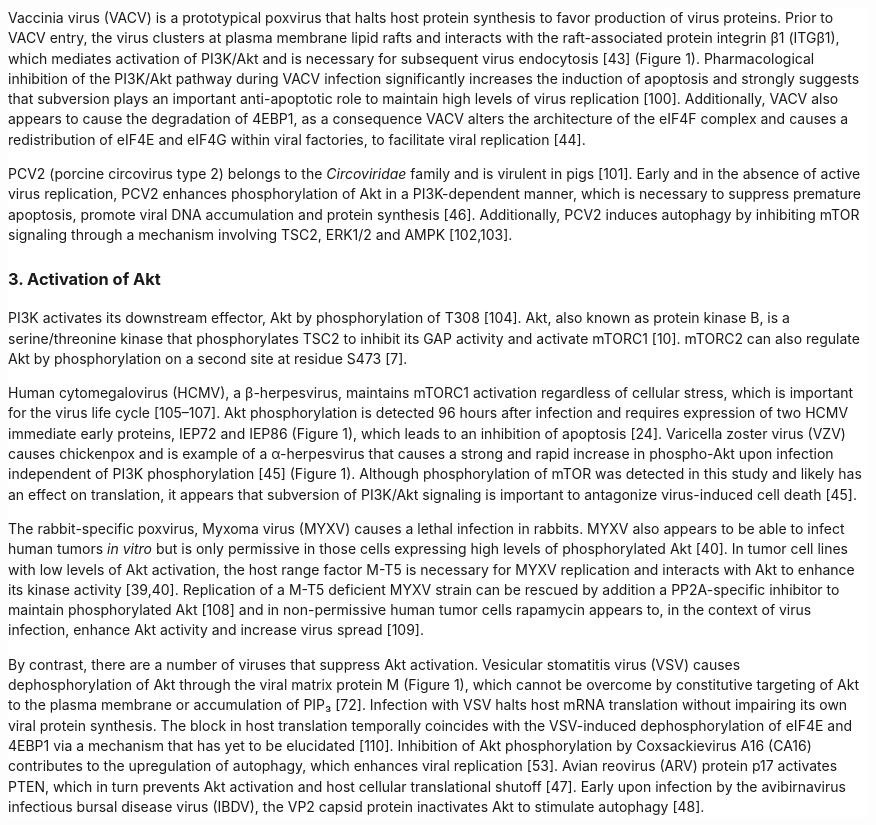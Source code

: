 Vaccinia virus (VACV) is a prototypical poxvirus that halts host protein synthesis to favor production of virus proteins. Prior to VACV entry, the virus clusters at plasma membrane lipid rafts and interacts with the raft-associated protein integrin β1 (ITGβ1), which mediates activation of PI3K/Akt and is necessary for subsequent virus endocytosis [43] (Figure 1). Pharmacological inhibition of the PI3K/Akt pathway during VACV infection significantly increases the induction of apoptosis and strongly suggests that subversion plays an important anti-apoptotic role to maintain high levels of virus replication [100]. Additionally, VACV also appears to cause the degradation of 4EBP1, as a consequence VACV alters the architecture of the eIF4F complex and causes a redistribution of eIF4E and eIF4G within viral factories, to facilitate viral replication [44].

PCV2 (porcine circovirus type 2) belongs to the *Circoviridae* family and is virulent in pigs [101]. Early and in the absence of active virus replication, PCV2 enhances phosphorylation of Akt in a PI3K-dependent manner, which is necessary to suppress premature apoptosis, promote viral DNA accumulation and protein synthesis [46]. Additionally, PCV2 induces autophagy by inhibiting mTOR signaling through a mechanism involving TSC2, ERK1/2 and AMPK [102,103].

### 3. Activation of Akt

PI3K activates its downstream effector, Akt by phosphorylation of T308 [104]. Akt, also known as protein kinase B, is a serine/threonine kinase that phosphorylates TSC2 to inhibit its GAP activity and activate mTORC1 [10]. mTORC2 can also regulate Akt by phosphorylation on a second site at residue S473 [7].

Human cytomegalovirus (HCMV), a β-herpesvirus, maintains mTORC1 activation regardless of cellular stress, which is important for the virus life cycle [105–107]. Akt phosphorylation is detected 96 hours after infection and requires expression of two HCMV immediate early proteins, IEP72 and IEP86 (Figure 1), which leads to an inhibition of apoptosis [24]. Varicella zoster virus (VZV) causes chickenpox and is example of a α-herpesvirus that causes a strong and rapid increase in phospho-Akt upon infection independent of PI3K phosphorylation [45] (Figure 1). Although phosphorylation of mTOR was detected in this study and likely has an effect on translation, it appears that subversion of PI3K/Akt signaling is important to antagonize virus-induced cell death [45].

The rabbit-specific poxvirus, Myxoma virus (MYXV) causes a lethal infection in rabbits. MYXV also appears to be able to infect human tumors *in vitro* but is only permissive in those cells expressing high levels of phosphorylated Akt [40]. In tumor cell lines with low levels of Akt activation, the host range factor M-T5 is necessary for MYXV replication and interacts with Akt to enhance its kinase activity [39,40]. Replication of a M-T5 deficient MYXV strain can be rescued by addition a PP2A-specific inhibitor to maintain phosphorylated Akt [108] and in non-permissive human tumor cells rapamycin appears to, in the context of virus infection, enhance Akt activity and increase virus spread [109].

By contrast, there are a number of viruses that suppress Akt activation. Vesicular stomatitis virus (VSV) causes dephosphorylation of Akt through the viral matrix protein M (Figure 1), which cannot be overcome by constitutive targeting of Akt to the plasma membrane or accumulation of PIP₃ [72]. Infection with VSV halts host mRNA translation without impairing its own viral protein synthesis. The block in host translation temporally coincides with the VSV-induced dephosphorylation
of eIF4E and 4EBP1 via a mechanism that has yet to be elucidated [110]. Inhibition of Akt phosphorylation by Coxsackievirus A16 (CA16) contributes to the upregulation of autophagy, which enhances viral replication [53]. Avian reovirus (ARV) protein p17 activates PTEN, which in turn prevents Akt activation and host cellular translational shutoff [47]. Early upon infection by the avibirnavirus infectious bursal disease virus (IBDV), the VP2 capsid protein inactivates Akt to stimulate autophagy [48].
